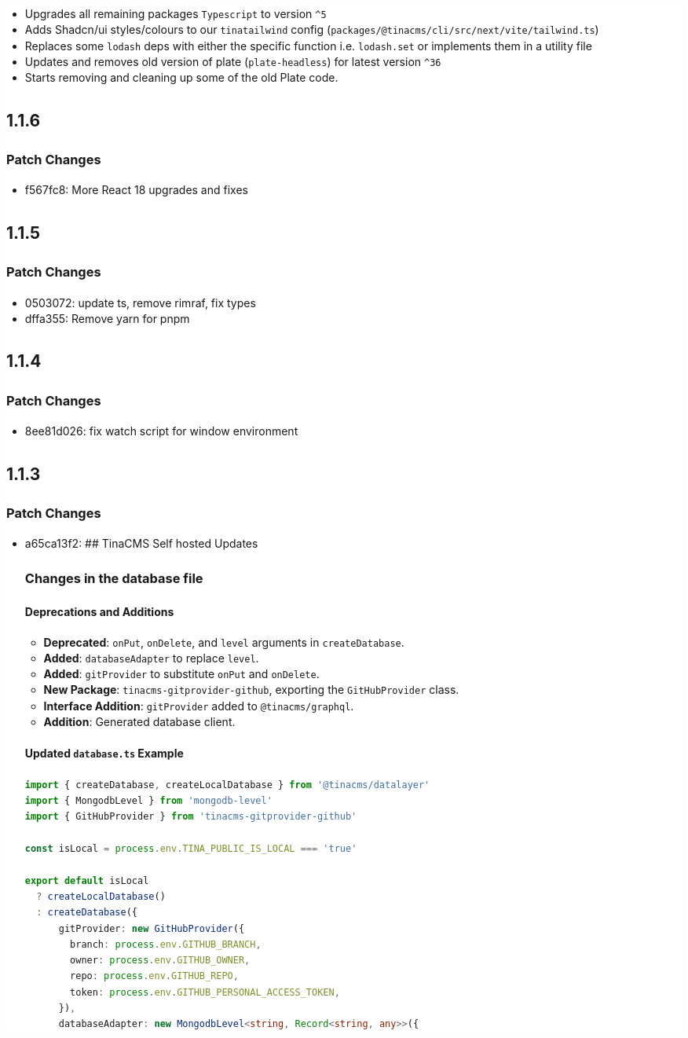   - Upgrades all remaining packages `Typescript` to version `^5`
  - Adds Shadcn/ui styles/colours to our `tinatailwind` config (`packages/@tinacms/cli/src/next/vite/tailwind.ts`)
  - Replaces some `lodash` deps with either the specific function i.e. `lodash.set` or implements them in a utility file
  - Updates and removes old version of plate (`plate-headless`) for latest version `^36`
  - Starts removing and cleaning up some of the old Plate code.

## 1.1.6

### Patch Changes

- f567fc8: More React 18 upgrades and fixes

## 1.1.5

### Patch Changes

- 0503072: update ts, remove rimraf, fix types
- dffa355: Remove yarn for pnpm

## 1.1.4

### Patch Changes

- 8ee81d026: fix watch script for window environment

## 1.1.3

### Patch Changes

- a65ca13f2: ## TinaCMS Self hosted Updates

  ### Changes in the database file

  #### Deprecations and Additions

  - **Deprecated**: `onPut`, `onDelete`, and `level` arguments in `createDatabase`.
  - **Added**: `databaseAdapter` to replace `level`.
  - **Added**: `gitProvider` to substitute `onPut` and `onDelete`.
  - **New Package**: `tinacms-gitprovider-github`, exporting the `GitHubProvider` class.
  - **Interface Addition**: `gitProvider` added to `@tinacms/graphql`.
  - **Addition**: Generated database client.

  #### Updated `database.ts` Example

  ```typescript
  import { createDatabase, createLocalDatabase } from '@tinacms/datalayer'
  import { MongodbLevel } from 'mongodb-level'
  import { GitHubProvider } from 'tinacms-gitprovider-github'

  const isLocal = process.env.TINA_PUBLIC_IS_LOCAL === 'true'

  export default isLocal
    ? createLocalDatabase()
    : createDatabase({
        gitProvider: new GitHubProvider({
          branch: process.env.GITHUB_BRANCH,
          owner: process.env.GITHUB_OWNER,
          repo: process.env.GITHUB_REPO,
          token: process.env.GITHUB_PERSONAL_ACCESS_TOKEN,
        }),
        databaseAdapter: new MongodbLevel<string, Record<string, any>>({
  ```